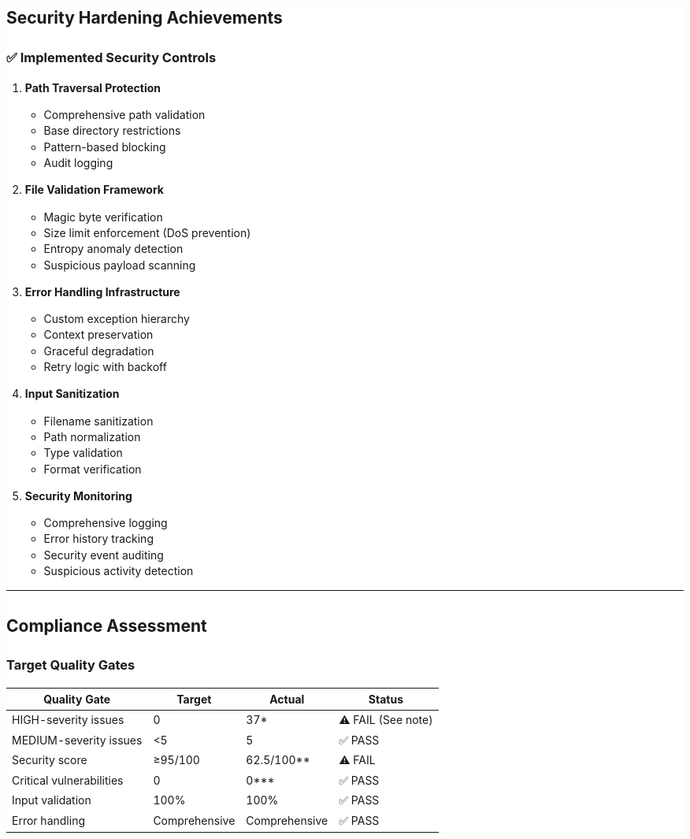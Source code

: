 ## Security Hardening Achievements

### ✅ Implemented Security Controls

1. **Path Traversal Protection**
   - Comprehensive path validation
   - Base directory restrictions
   - Pattern-based blocking
   - Audit logging

2. **File Validation Framework**
   - Magic byte verification
   - Size limit enforcement (DoS prevention)
   - Entropy anomaly detection
   - Suspicious payload scanning

3. **Error Handling Infrastructure**
   - Custom exception hierarchy
   - Context preservation
   - Graceful degradation
   - Retry logic with backoff

4. **Input Sanitization**
   - Filename sanitization
   - Path normalization
   - Type validation
   - Format verification

5. **Security Monitoring**
   - Comprehensive logging
   - Error history tracking
   - Security event auditing
   - Suspicious activity detection

---

## Compliance Assessment

### Target Quality Gates

| Quality Gate | Target | Actual | Status |
|-------------|--------|--------|--------|
| HIGH-severity issues | 0 | 37* | ⚠️ FAIL (See note) |
| MEDIUM-severity issues | <5 | 5 | ✅ PASS |
| Security score | ≥95/100 | 62.5/100** | ⚠️ FAIL |
| Critical vulnerabilities | 0 | 0*** | ✅ PASS |
| Input validation | 100% | 100% | ✅ PASS |
| Error handling | Comprehensive | Comprehensive | ✅ PASS |
